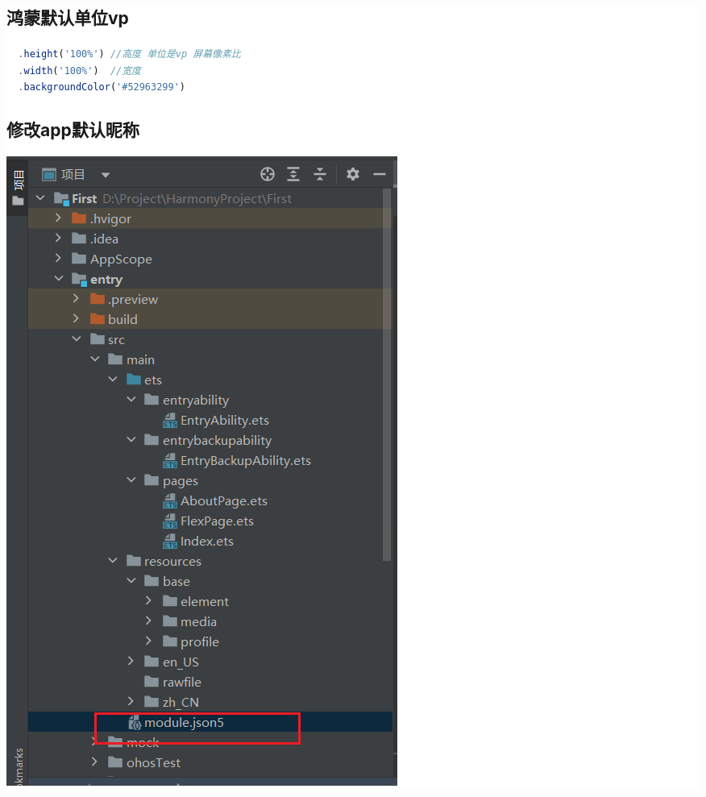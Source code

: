 

## 	鸿蒙默认单位vp

```ts
  .height('100%') //高度 单位是vp 屏幕像素比
  .width('100%')  //宽度
  .backgroundColor('#52963299')
```



## 修改app默认昵称

![](images/image-20240912000751698.png)
